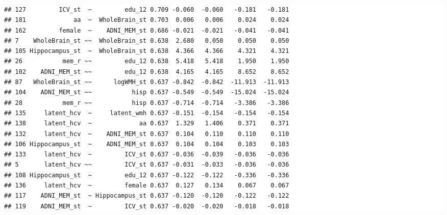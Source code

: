     ## 127         ICV_st  ~         edu_12 0.709 -0.060  -0.060   -0.181   -0.181
    ## 181             aa  ~  WholeBrain_st 0.703  0.006   0.006    0.024    0.024
    ## 162         female  ~    ADNI_MEM_st 0.686 -0.021  -0.021   -0.041   -0.041
    ## 7    WholeBrain_st ~~  WholeBrain_st 0.638  2.680   0.050    0.050    0.050
    ## 105 Hippocampus_st  ~  WholeBrain_st 0.638  4.366   4.366    4.321    4.321
    ## 26           mem_r ~~         edu_12 0.638  5.418   5.418    1.950    1.950
    ## 102    ADNI_MEM_st ~~         edu_12 0.638  4.165   4.165    8.652    8.652
    ## 87   WholeBrain_st ~~      logWMH_st 0.637 -0.842  -0.842  -11.913  -11.913
    ## 104    ADNI_MEM_st ~~           hisp 0.637 -0.549  -0.549  -15.024  -15.024
    ## 28           mem_r ~~           hisp 0.637 -0.714  -0.714   -3.386   -3.386
    ## 135     latent_hcv  ~     latent_wmh 0.637 -0.151  -0.154   -0.154   -0.154
    ## 138     latent_hcv  ~             aa 0.637  1.329   1.406    0.371    0.371
    ## 132     latent_hcv  ~    ADNI_MEM_st 0.637  0.104   0.110    0.110    0.110
    ## 106 Hippocampus_st  ~    ADNI_MEM_st 0.637  0.104   0.104    0.103    0.103
    ## 133     latent_hcv  ~         ICV_st 0.637 -0.036  -0.039   -0.036   -0.036
    ## 5       latent_hcv ~~         ICV_st 0.637 -0.031  -0.033   -0.036   -0.036
    ## 108 Hippocampus_st  ~         edu_12 0.637 -0.122  -0.122   -0.336   -0.336
    ## 136     latent_hcv  ~         female 0.637  0.127   0.134    0.067    0.067
    ## 117    ADNI_MEM_st  ~ Hippocampus_st 0.637 -0.120  -0.120   -0.122   -0.122
    ## 119    ADNI_MEM_st  ~         ICV_st 0.637 -0.020  -0.020   -0.018   -0.018